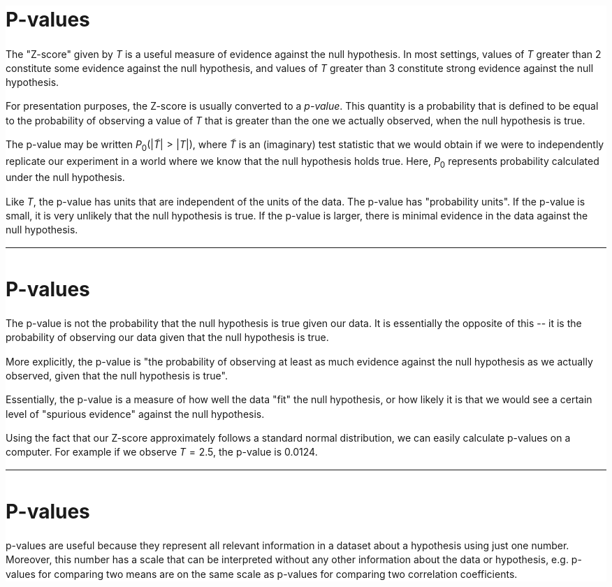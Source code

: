 
P-values
=========

The "Z-score" given by $T$ is a useful measure of evidence against the
null hypothesis. In most settings, values of $T$ greater than 2
constitute some evidence against the null hypothesis, and values of
$T$ greater than 3 constitute strong evidence against the null
hypothesis.

For presentation purposes, the Z-score is usually converted to a
_p-value_.  This quantity is a probability that is defined to be equal
to the probability of observing a value of $T$ that is greater than
the one we actually observed, when the null hypothesis is true.

The p-value may be written $P_0(|\tilde{T}| > |T|)$, where $\tilde{T}$
is an (imaginary) test statistic that we would obtain if we were to
independently replicate our experiment in a world where we know that
the null hypothesis holds true.  Here, $P_0$ represents probability
calculated under the null hypothesis.

Like $T$, the p-value has units that are independent of the units of
the data.  The p-value has "probability units".  If the p-value is
small, it is very unlikely that the null hypothesis is true.  If the
p-value is larger, there is minimal evidence in the data against the
null hypothesis.

---

P-values
=========

The p-value is not the probability that the null hypothesis is true
given our data.  It is essentially the opposite of this -- it is the
probability of observing our data given that the null hypothesis is
true.

More explicitly, the p-value is "the probability of observing at least
as much evidence against the null hypothesis as we actually
observed, given that the null hypothesis is true".

Essentially, the p-value is a measure of how well the data "fit" the
null hypothesis, or how likely it is that we would see a certain level
of "spurious evidence" against the null hypothesis.

Using the fact that our Z-score approximately follows a standard
normal distribution, we can easily calculate p-values on a computer.
For example if we observe $T=2.5$, the p-value is 0.0124.

---

P-values
=========

p-values are useful because they represent all relevant information in
a dataset about a hypothesis using just one number.  Moreover, this
number has a scale that can be interpreted without any other
information about the data or hypothesis, e.g. p-values for comparing
two means are on the same scale as p-values for comparing two
correlation coefficients.
